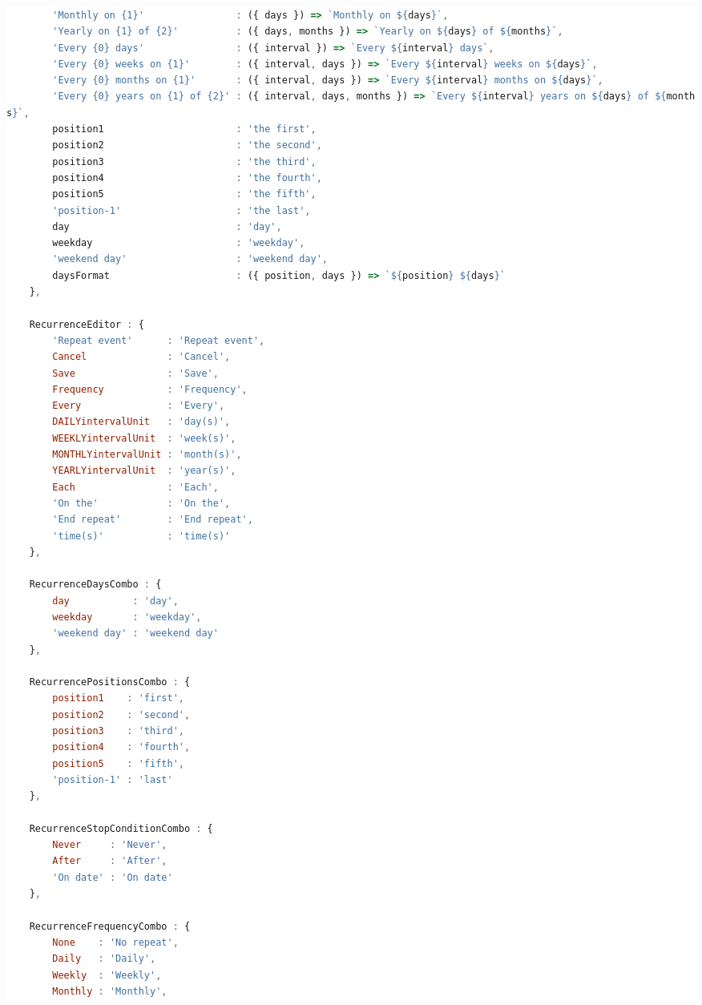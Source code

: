 ```javascript
        'Monthly on {1}'                : ({ days }) => `Monthly on ${days}`,
        'Yearly on {1} of {2}'          : ({ days, months }) => `Yearly on ${days} of ${months}`,
        'Every {0} days'                : ({ interval }) => `Every ${interval} days`,
        'Every {0} weeks on {1}'        : ({ interval, days }) => `Every ${interval} weeks on ${days}`,
        'Every {0} months on {1}'       : ({ interval, days }) => `Every ${interval} months on ${days}`,
        'Every {0} years on {1} of {2}' : ({ interval, days, months }) => `Every ${interval} years on ${days} of ${months}`,
        position1                       : 'the first',
        position2                       : 'the second',
        position3                       : 'the third',
        position4                       : 'the fourth',
        position5                       : 'the fifth',
        'position-1'                    : 'the last',
        day                             : 'day',
        weekday                         : 'weekday',
        'weekend day'                   : 'weekend day',
        daysFormat                      : ({ position, days }) => `${position} ${days}`
    },

    RecurrenceEditor : {
        'Repeat event'      : 'Repeat event',
        Cancel              : 'Cancel',
        Save                : 'Save',
        Frequency           : 'Frequency',
        Every               : 'Every',
        DAILYintervalUnit   : 'day(s)',
        WEEKLYintervalUnit  : 'week(s)',
        MONTHLYintervalUnit : 'month(s)',
        YEARLYintervalUnit  : 'year(s)',
        Each                : 'Each',
        'On the'            : 'On the',
        'End repeat'        : 'End repeat',
        'time(s)'           : 'time(s)'
    },

    RecurrenceDaysCombo : {
        day           : 'day',
        weekday       : 'weekday',
        'weekend day' : 'weekend day'
    },

    RecurrencePositionsCombo : {
        position1    : 'first',
        position2    : 'second',
        position3    : 'third',
        position4    : 'fourth',
        position5    : 'fifth',
        'position-1' : 'last'
    },

    RecurrenceStopConditionCombo : {
        Never     : 'Never',
        After     : 'After',
        'On date' : 'On date'
    },

    RecurrenceFrequencyCombo : {
        None    : 'No repeat',
        Daily   : 'Daily',
        Weekly  : 'Weekly',
        Monthly : 'Monthly',
```